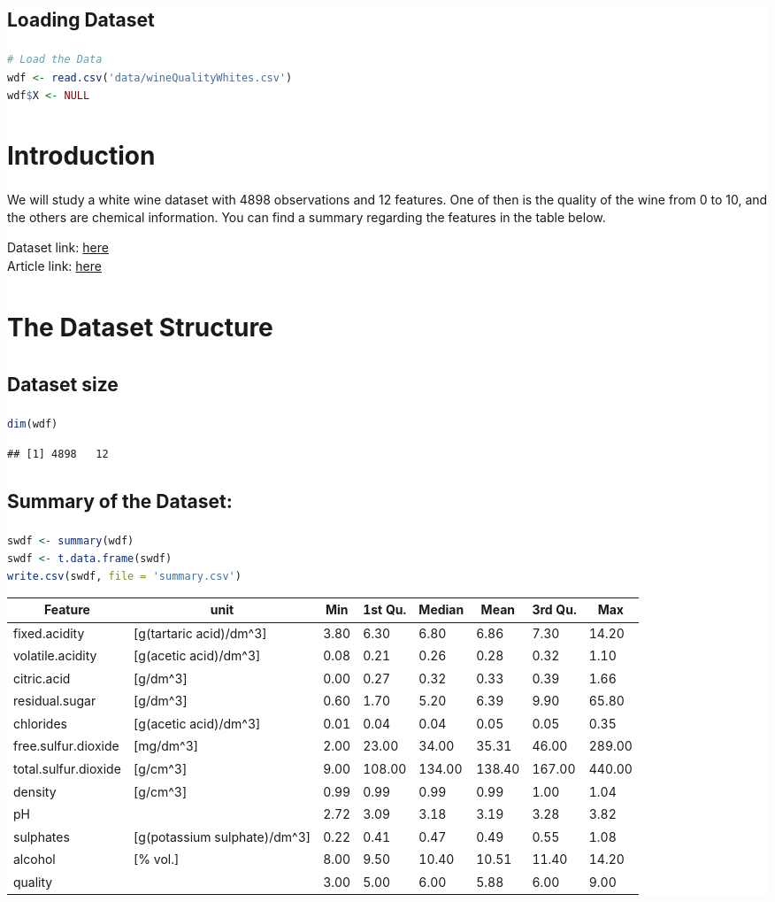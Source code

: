 ## Loading Dataset


```r
# Load the Data
wdf <- read.csv('data/wineQualityWhites.csv')
wdf$X <- NULL
```

# Introduction

We will study a white wine dataset with 4898 observations and 12 features. One
of then is the quality of the wine from 0 to 10, and the others are chemical
information. You can find a summary regarding the features in the table below.

Dataset link: [here](https://archive.ics.uci.edu/ml/datasets/wine+quality) <br>
Article link: [here](https://www.semanticscholar.org/paper/Modeling-wine-preferences-by-data-mining-from-Cortez-Cerdeira/977eda794ec436d20b22296ed5f3b4e2f72cb086)

# The Dataset Structure

## Dataset size


```r
dim(wdf)
```

```
## [1] 4898   12
```


## Summary of the Dataset:


```r
swdf <- summary(wdf)
swdf <- t.data.frame(swdf)
write.csv(swdf, file = 'summary.csv')
```


| Feature              | unit                         | Min  | 1st Qu. | Median | Mean   | 3rd Qu. | Max    |
|----------------------|------------------------------|------|---------|--------|--------|---------|--------|
| fixed.acidity        | [g(tartaric acid)/dm^3]      | 3.80 | 6.30    | 6.80   | 6.86   | 7.30    | 14.20  |
| volatile.acidity     | [g(acetic acid)/dm^3]        | 0.08 | 0.21    | 0.26   | 0.28   | 0.32    | 1.10   |
| citric.acid          | [g/dm^3]                     | 0.00 | 0.27    | 0.32   | 0.33   | 0.39    | 1.66   |
| residual.sugar       | [g/dm^3]                     | 0.60 | 1.70    | 5.20   | 6.39   | 9.90    | 65.80  |
| chlorides            | [g(acetic acid)/dm^3]        | 0.01 | 0.04    | 0.04   | 0.05   | 0.05    | 0.35   |
| free.sulfur.dioxide  | [mg/dm^3]                    | 2.00 | 23.00   | 34.00  | 35.31  | 46.00   | 289.00 |
| total.sulfur.dioxide | [g/cm^3]                     | 9.00 | 108.00  | 134.00 | 138.40 | 167.00  | 440.00 |
| density              | [g/cm^3]                     | 0.99 | 0.99    | 0.99   | 0.99   | 1.00    | 1.04   |
| pH                   |                              | 2.72 | 3.09    | 3.18   | 3.19   | 3.28    | 3.82   |
| sulphates            | [g(potassium sulphate)/dm^3] | 0.22 | 0.41    | 0.47   | 0.49   | 0.55    | 1.08   |
| alcohol              | [% vol.]                     | 8.00 | 9.50    | 10.40  | 10.51  | 11.40   | 14.20  |
| quality              |                              | 3.00 | 5.00    | 6.00   | 5.88   | 6.00    | 9.00   |
